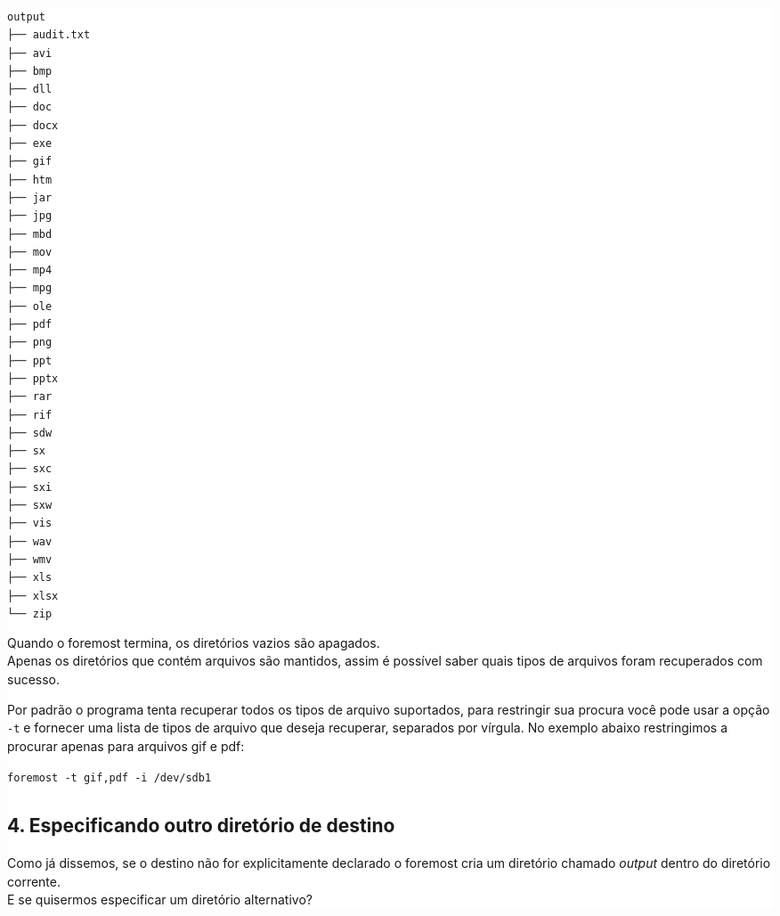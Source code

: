 ```
output
├── audit.txt
├── avi
├── bmp
├── dll
├── doc
├── docx
├── exe
├── gif
├── htm
├── jar
├── jpg
├── mbd
├── mov
├── mp4
├── mpg
├── ole
├── pdf
├── png
├── ppt
├── pptx
├── rar
├── rif
├── sdw
├── sx
├── sxc
├── sxi
├── sxw
├── vis
├── wav
├── wmv
├── xls
├── xlsx
└── zip
```

Quando o foremost termina, os diretórios vazios são apagados.\
Apenas os diretórios que contém arquivos são mantidos, assim é possível saber quais tipos de arquivos foram recuperados com sucesso.

Por padrão o programa tenta recuperar todos os tipos de arquivo suportados, para restringir sua procura você pode usar a opção `-t` e fornecer uma lista de tipos de arquivo que deseja recuperar, separados por vírgula. No exemplo abaixo restringimos a procurar apenas para arquivos gif e pdf:

```
foremost -t gif,pdf -i /dev/sdb1
```

## 4. Especificando outro diretório de destino

Como já dissemos, se o destino não for explicitamente declarado o foremost cria um diretório chamado *output* dentro do diretório corrente.\
E se quisermos especificar um diretório alternativo?
